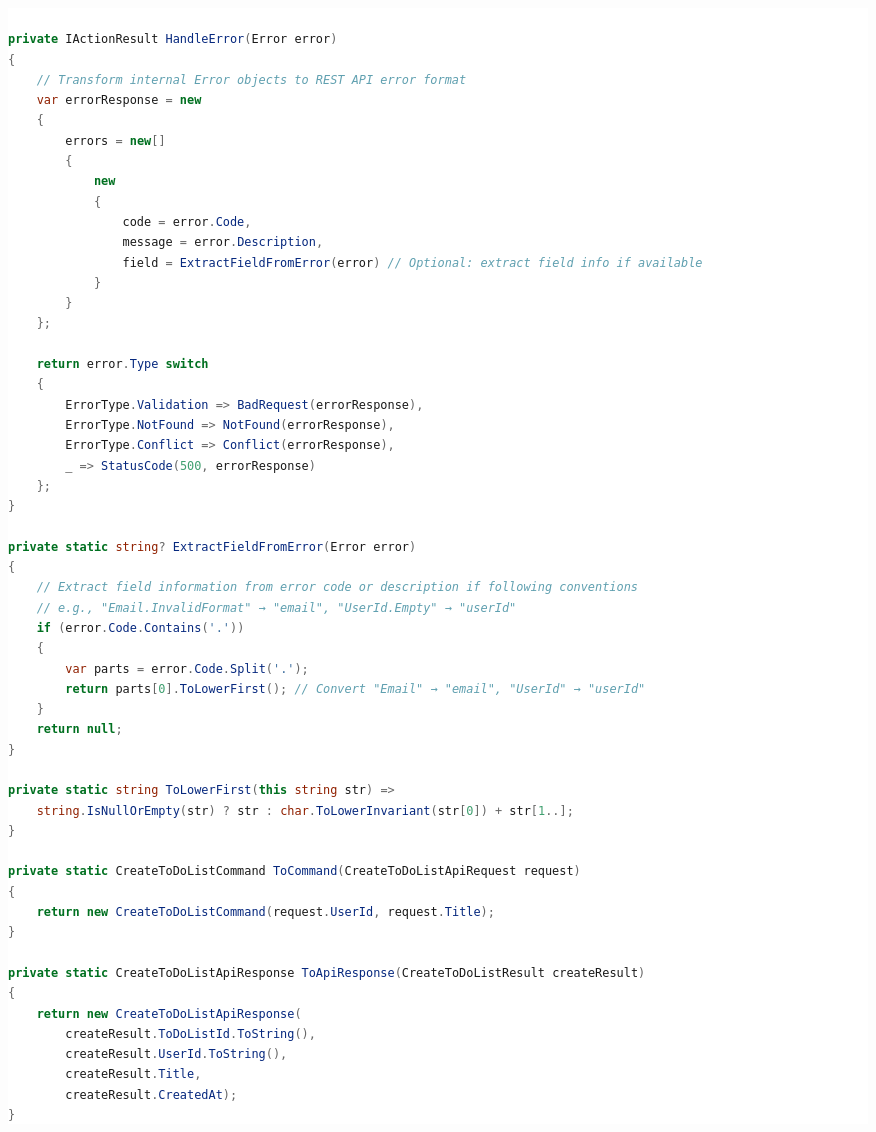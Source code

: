```csharp

private IActionResult HandleError(Error error)
{
    // Transform internal Error objects to REST API error format
    var errorResponse = new
    {
        errors = new[]
        {
            new
            {
                code = error.Code,
                message = error.Description,
                field = ExtractFieldFromError(error) // Optional: extract field info if available
            }
        }
    };

    return error.Type switch
    {
        ErrorType.Validation => BadRequest(errorResponse),
        ErrorType.NotFound => NotFound(errorResponse),
        ErrorType.Conflict => Conflict(errorResponse),
        _ => StatusCode(500, errorResponse)
    };
}

private static string? ExtractFieldFromError(Error error)
{
    // Extract field information from error code or description if following conventions
    // e.g., "Email.InvalidFormat" → "email", "UserId.Empty" → "userId"
    if (error.Code.Contains('.'))
    {
        var parts = error.Code.Split('.');
        return parts[0].ToLowerFirst(); // Convert "Email" → "email", "UserId" → "userId"
    }
    return null;
}

private static string ToLowerFirst(this string str) =>
    string.IsNullOrEmpty(str) ? str : char.ToLowerInvariant(str[0]) + str[1..];
}

private static CreateToDoListCommand ToCommand(CreateToDoListApiRequest request)
{
    return new CreateToDoListCommand(request.UserId, request.Title);
}

private static CreateToDoListApiResponse ToApiResponse(CreateToDoListResult createResult) 
{
    return new CreateToDoListApiResponse( 
        createResult.ToDoListId.ToString(),
        createResult.UserId.ToString(), 
        createResult.Title,
        createResult.CreatedAt);
}
```

